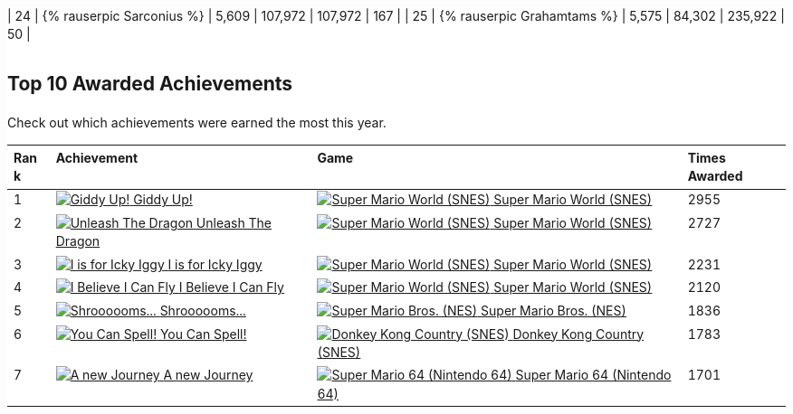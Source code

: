 | 24   | {% rauserpic Sarconius %}      |    5,609     | 107,972 |   107,972    |      167       |
| 25   | {% rauserpic Grahamtams %}     |    5,575     | 84,302  |   235,922    |       50       |

## Top 10 Awarded Achievements
Check out which achievements were earned the most this year.

| Rank | Achievement                                                                                                                                                                                                                                                                                               | Game                                                                                                                                                                                                                                                                     | Times Awarded |
| :--- | :-------------------------------------------------------------------------------------------------------------------------------------------------------------------------------------------------------------------------------------------------------------------------------------------------------- | :----------------------------------------------------------------------------------------------------------------------------------------------------------------------------------------------------------------------------------------------------------------------- | :------------ |
| 1    | <a class="gameicon-link" href="https://retroachievements.org/achievement/342" target="_blank" rel="noopener"> <img class="gameicon" src="https://s3-eu-west-1.amazonaws.com/i.retroachievements.org/Badge/46580.png" alt="Giddy Up!"> <span>Giddy Up!</span></a>                                          | <a class="gameicon-link" href="https://retroachievements.org/game/228" target="_blank" rel="noopener"> <img class="gameicon" src="https://retroachievements.org/Images/043749.png" alt="Super Mario World (SNES)"> <span>Super Mario World (SNES)</span></a>             | 2955          |
| 2    | <a class="gameicon-link" href="https://retroachievements.org/achievement/341" target="_blank" rel="noopener"> <img class="gameicon" src="https://s3-eu-west-1.amazonaws.com/i.retroachievements.org/Badge/46591.png" alt="Unleash The Dragon"> <span>Unleash The Dragon</span></a>                        | <a class="gameicon-link" href="https://retroachievements.org/game/228" target="_blank" rel="noopener"> <img class="gameicon" src="https://retroachievements.org/Images/043749.png" alt="Super Mario World (SNES)"> <span>Super Mario World (SNES)</span></a>             | 2727          |
| 3    | <a class="gameicon-link" href="https://retroachievements.org/achievement/2253" target="_blank" rel="noopener"> <img class="gameicon" src="https://s3-eu-west-1.amazonaws.com/i.retroachievements.org/Badge/46598.png" alt="I is for Icky Iggy"> <span>I is for Icky Iggy</span></a>                       | <a class="gameicon-link" href="https://retroachievements.org/game/228" target="_blank" rel="noopener"> <img class="gameicon" src="https://retroachievements.org/Images/043749.png" alt="Super Mario World (SNES)"> <span>Super Mario World (SNES)</span></a>             | 2231          |
| 4    | <a class="gameicon-link" href="https://retroachievements.org/achievement/4874" target="_blank" rel="noopener"> <img class="gameicon" src="https://s3-eu-west-1.amazonaws.com/i.retroachievements.org/Badge/46577.png" alt="I Believe I Can Fly"> <span>I Believe I Can Fly</span></a>                     | <a class="gameicon-link" href="https://retroachievements.org/game/228" target="_blank" rel="noopener"> <img class="gameicon" src="https://retroachievements.org/Images/043749.png" alt="Super Mario World (SNES)"> <span>Super Mario World (SNES)</span></a>             | 2120          |
| 5    | <a class="gameicon-link" href="https://retroachievements.org/achievement/3159" target="_blank" rel="noopener"> <img class="gameicon" src="https://s3-eu-west-1.amazonaws.com/i.retroachievements.org/Badge/40797.png" alt="Shroooooms..."> <span>Shroooooms...</span></a>                                 | <a class="gameicon-link" href="https://retroachievements.org/game/1446" target="_blank" rel="noopener"> <img class="gameicon" src="https://retroachievements.org/Images/036035.png" alt="Super Mario Bros. (NES)"> <span>Super Mario Bros. (NES)</span></a>              | 1836          |
| 6    | <a class="gameicon-link" href="https://retroachievements.org/achievement/947" target="_blank" rel="noopener"> <img class="gameicon" src="https://s3-eu-west-1.amazonaws.com/i.retroachievements.org/Badge/123740.png" alt="You Can Spell!"> <span>You Can Spell!</span></a>                               | <a class="gameicon-link" href="https://retroachievements.org/game/337" target="_blank" rel="noopener"> <img class="gameicon" src="https://retroachievements.org/Images/041009.png" alt="Donkey Kong Country (SNES)"> <span>Donkey Kong Country (SNES)</span></a>         | 1783          |
| 7    | <a class="gameicon-link" href="https://retroachievements.org/achievement/48638" target="_blank" rel="noopener"> <img class="gameicon" src="https://s3-eu-west-1.amazonaws.com/i.retroachievements.org/Badge/84220.png" alt="A new Journey"> <span>A new Journey</span></a>                                | <a class="gameicon-link" href="https://retroachievements.org/game/10003" target="_blank" rel="noopener"> <img class="gameicon" src="https://retroachievements.org/Images/047942.png" alt="Super Mario 64 (Nintendo 64)"> <span>Super Mario 64 (Nintendo 64)</span></a>   | 1701          |